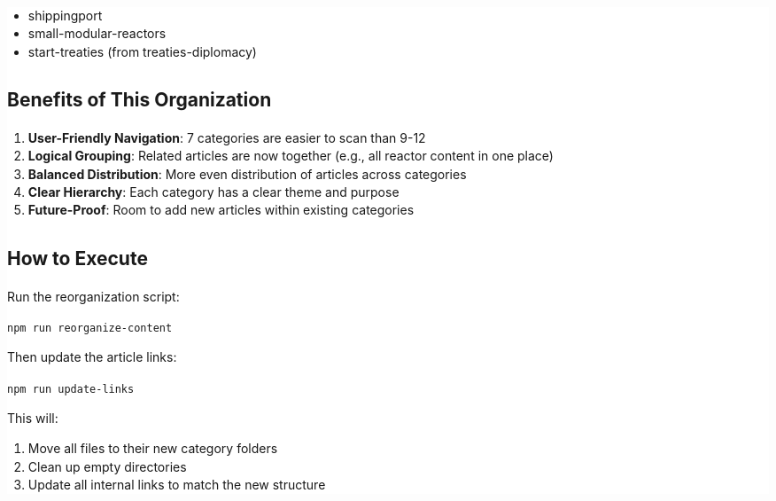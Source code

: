 - shippingport
- small-modular-reactors
- start-treaties (from treaties-diplomacy)

## Benefits of This Organization

1. **User-Friendly Navigation**: 7 categories are easier to scan than 9-12
2. **Logical Grouping**: Related articles are now together (e.g., all reactor content in one place)
3. **Balanced Distribution**: More even distribution of articles across categories
4. **Clear Hierarchy**: Each category has a clear theme and purpose
5. **Future-Proof**: Room to add new articles within existing categories

## How to Execute

Run the reorganization script:
```bash
npm run reorganize-content
```

Then update the article links:
```bash
npm run update-links
```

This will:
1. Move all files to their new category folders
2. Clean up empty directories
3. Update all internal links to match the new structure